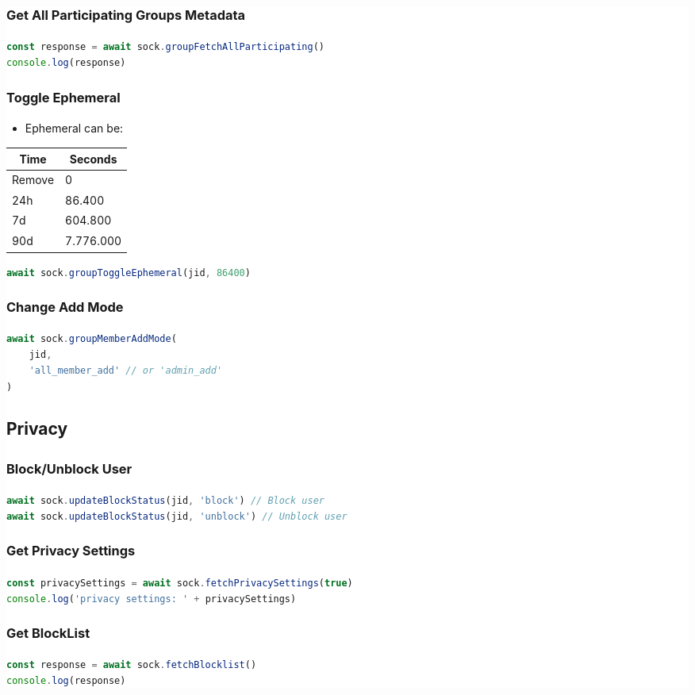 ### Get All Participating Groups Metadata

```ts
const response = await sock.groupFetchAllParticipating()
console.log(response)
```

### Toggle Ephemeral

- Ephemeral can be:

| Time   | Seconds   |
| ------ | --------- |
| Remove | 0         |
| 24h    | 86.400    |
| 7d     | 604.800   |
| 90d    | 7.776.000 |

```ts
await sock.groupToggleEphemeral(jid, 86400)
```

### Change Add Mode

```ts
await sock.groupMemberAddMode(
	jid,
	'all_member_add' // or 'admin_add'
)
```

## Privacy

### Block/Unblock User

```ts
await sock.updateBlockStatus(jid, 'block') // Block user
await sock.updateBlockStatus(jid, 'unblock') // Unblock user
```

### Get Privacy Settings

```ts
const privacySettings = await sock.fetchPrivacySettings(true)
console.log('privacy settings: ' + privacySettings)
```

### Get BlockList

```ts
const response = await sock.fetchBlocklist()
console.log(response)
```
